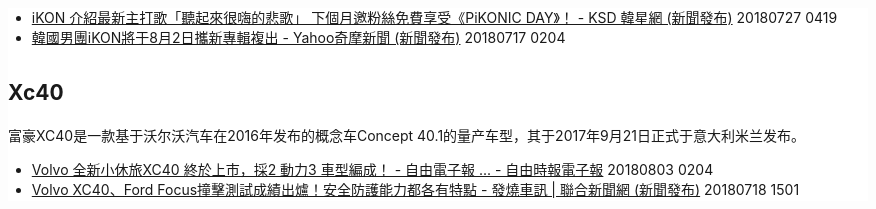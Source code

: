 - [iKON 介紹最新主打歌「聽起來很嗨的悲歌」 下個月邀粉絲免費享受《PiKONIC DAY》！ - KSD 韓星網 (新聞發布)](https://www.koreastardaily.com/tc/news/107827 "iKON 介紹最新主打歌「聽起來很嗨的悲歌」 下個月邀粉絲免費享受《PiKONIC DAY》！ - KSD 韓星網 (新聞發布)") 20180727 0419
- [韓國男團iKON將于8月2日攜新專輯複出 - Yahoo奇摩新聞 (新聞發布)](https://tw.news.yahoo.com/%E9%9F%93%E5%9C%8B%E7%94%B7%E5%9C%98-ikon%E5%B0%87%E4%BA%8E8%E6%9C%882%E6%97%A5%E6%94%9C%E6%96%B0%E5%B0%88%E8%BC%AF%E8%A4%87%E5%87%BA-014842240.html "韓國男團iKON將于8月2日攜新專輯複出 - Yahoo奇摩新聞 (新聞發布)") 20180717 0204

## Xc40

富豪XC40是一款基于沃尔沃汽车在2016年发布的概念车Concept 40.1的量产车型，其于2017年9月21日正式于意大利米兰发布。
- [Volvo 全新小休旅XC40 終於上市，採2 動力3 車型編成！ - 自由電子報 ... - 自由時報電子報](http://auto.ltn.com.tw/news/10562/2 "Volvo 全新小休旅XC40 終於上市，採2 動力3 車型編成！ - 自由電子報 ... - 自由時報電子報") 20180803 0204
- [Volvo XC40、Ford Focus撞擊測試成績出爐！安全防護能力都各有特點 - 發燒車訊 | 聯合新聞網 (新聞發布)](https://autos.udn.com/autos/story/7826/3260364 "Volvo XC40、Ford Focus撞擊測試成績出爐！安全防護能力都各有特點 - 發燒車訊 | 聯合新聞網 (新聞發布)") 20180718 1501
